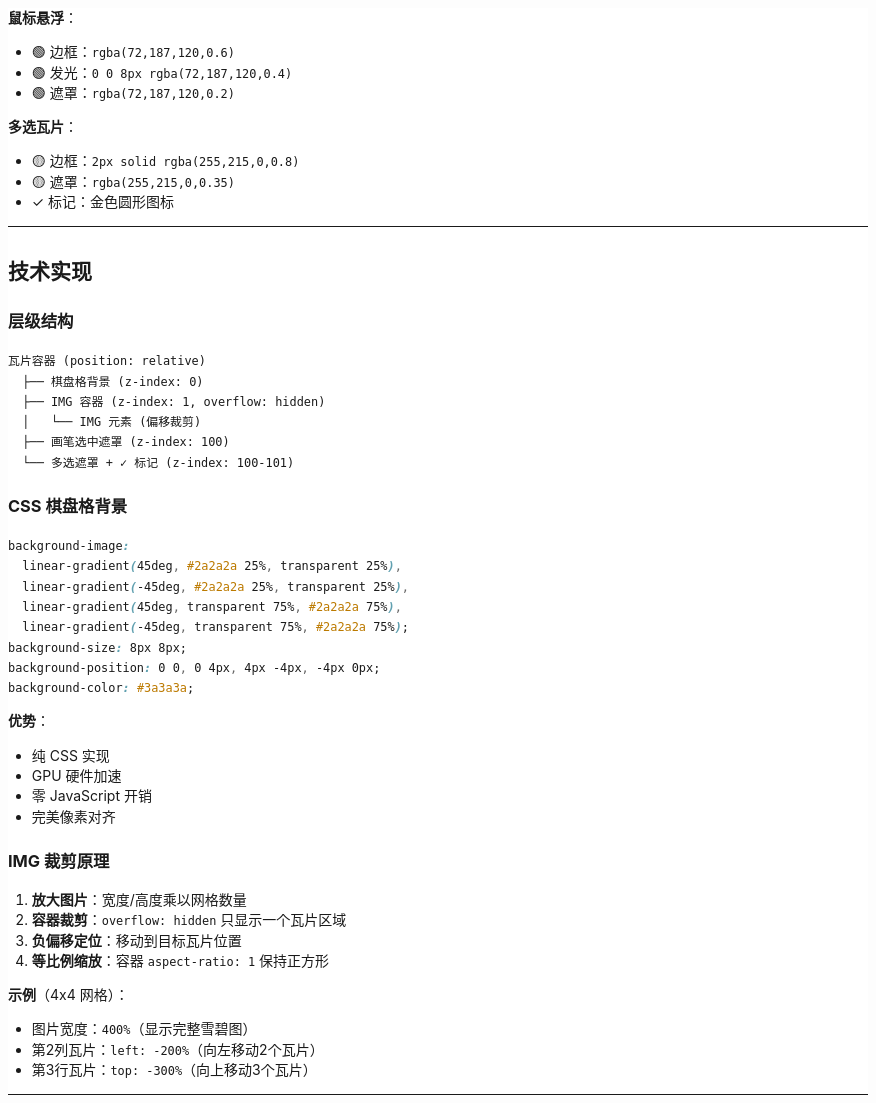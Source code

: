 **鼠标悬浮**：
- 🟢 边框：`rgba(72,187,120,0.6)`
- 🟢 发光：`0 0 8px rgba(72,187,120,0.4)`
- 🟢 遮罩：`rgba(72,187,120,0.2)`

**多选瓦片**：
- 🟡 边框：`2px solid rgba(255,215,0,0.8)`
- 🟡 遮罩：`rgba(255,215,0,0.35)`
- ✓ 标记：金色圆形图标

---

## 技术实现

### 层级结构

```
瓦片容器 (position: relative)
  ├── 棋盘格背景 (z-index: 0)
  ├── IMG 容器 (z-index: 1, overflow: hidden)
  │   └── IMG 元素 (偏移裁剪)
  ├── 画笔选中遮罩 (z-index: 100)
  └── 多选遮罩 + ✓ 标记 (z-index: 100-101)
```

### CSS 棋盘格背景

```css
background-image: 
  linear-gradient(45deg, #2a2a2a 25%, transparent 25%), 
  linear-gradient(-45deg, #2a2a2a 25%, transparent 25%), 
  linear-gradient(45deg, transparent 75%, #2a2a2a 75%), 
  linear-gradient(-45deg, transparent 75%, #2a2a2a 75%);
background-size: 8px 8px;
background-position: 0 0, 0 4px, 4px -4px, -4px 0px;
background-color: #3a3a3a;
```

**优势**：
- 纯 CSS 实现
- GPU 硬件加速
- 零 JavaScript 开销
- 完美像素对齐

### IMG 裁剪原理

1. **放大图片**：宽度/高度乘以网格数量
2. **容器裁剪**：`overflow: hidden` 只显示一个瓦片区域
3. **负偏移定位**：移动到目标瓦片位置
4. **等比例缩放**：容器 `aspect-ratio: 1` 保持正方形

**示例**（4x4 网格）：
- 图片宽度：`400%`（显示完整雪碧图）
- 第2列瓦片：`left: -200%`（向左移动2个瓦片）
- 第3行瓦片：`top: -300%`（向上移动3个瓦片）

---